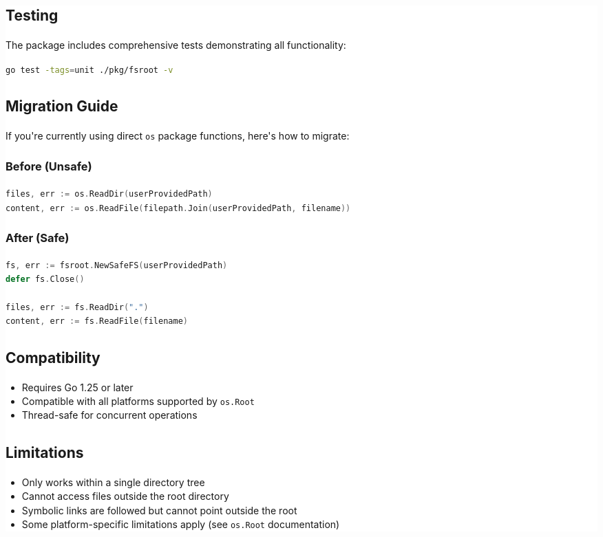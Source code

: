## Testing

The package includes comprehensive tests demonstrating all functionality:

```bash
go test -tags=unit ./pkg/fsroot -v
```

## Migration Guide

If you're currently using direct `os` package functions, here's how to migrate:

### Before (Unsafe)
```go
files, err := os.ReadDir(userProvidedPath)
content, err := os.ReadFile(filepath.Join(userProvidedPath, filename))
```

### After (Safe)
```go
fs, err := fsroot.NewSafeFS(userProvidedPath)
defer fs.Close()

files, err := fs.ReadDir(".")
content, err := fs.ReadFile(filename)
```

## Compatibility

- Requires Go 1.25 or later
- Compatible with all platforms supported by `os.Root`
- Thread-safe for concurrent operations

## Limitations

- Only works within a single directory tree
- Cannot access files outside the root directory
- Symbolic links are followed but cannot point outside the root
- Some platform-specific limitations apply (see `os.Root` documentation)